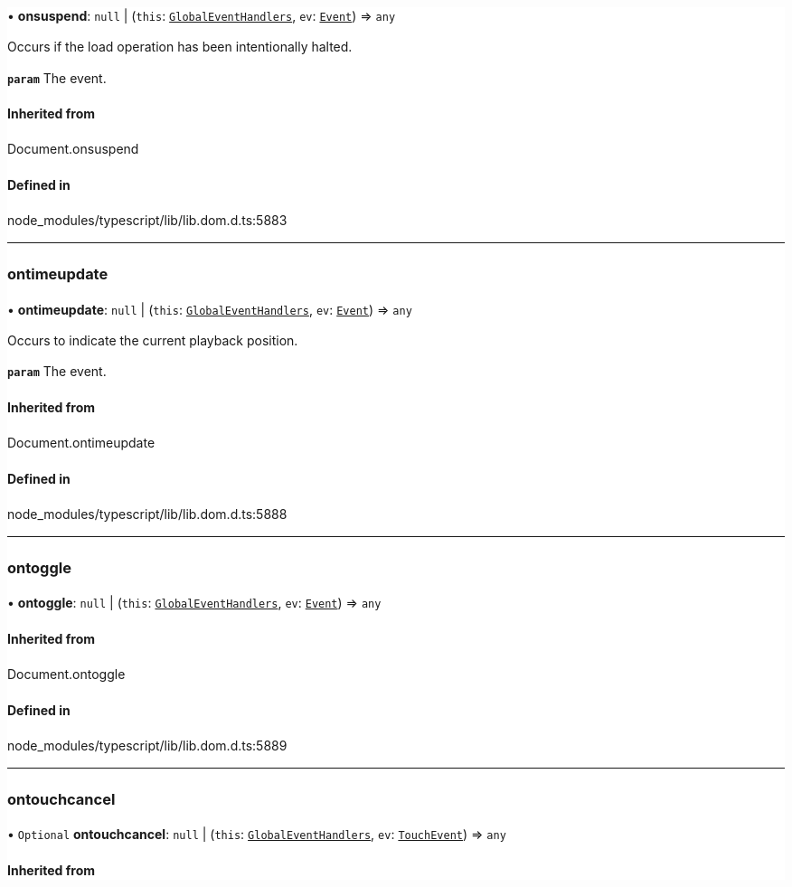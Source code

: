 • **onsuspend**: ``null`` \| (`this`: [`GlobalEventHandlers`](input._internal_.GlobalEventHandlers.md), `ev`: [`Event`](../modules/input._internal_.md#event)) => `any`

Occurs if the load operation has been intentionally halted.

**`param`** The event.

#### Inherited from

Document.onsuspend

#### Defined in

node_modules/typescript/lib/lib.dom.d.ts:5883

___

### ontimeupdate

• **ontimeupdate**: ``null`` \| (`this`: [`GlobalEventHandlers`](input._internal_.GlobalEventHandlers.md), `ev`: [`Event`](../modules/input._internal_.md#event)) => `any`

Occurs to indicate the current playback position.

**`param`** The event.

#### Inherited from

Document.ontimeupdate

#### Defined in

node_modules/typescript/lib/lib.dom.d.ts:5888

___

### ontoggle

• **ontoggle**: ``null`` \| (`this`: [`GlobalEventHandlers`](input._internal_.GlobalEventHandlers.md), `ev`: [`Event`](../modules/input._internal_.md#event)) => `any`

#### Inherited from

Document.ontoggle

#### Defined in

node_modules/typescript/lib/lib.dom.d.ts:5889

___

### ontouchcancel

• `Optional` **ontouchcancel**: ``null`` \| (`this`: [`GlobalEventHandlers`](input._internal_.GlobalEventHandlers.md), `ev`: [`TouchEvent`](../modules/input._internal_.md#touchevent)) => `any`

#### Inherited from
